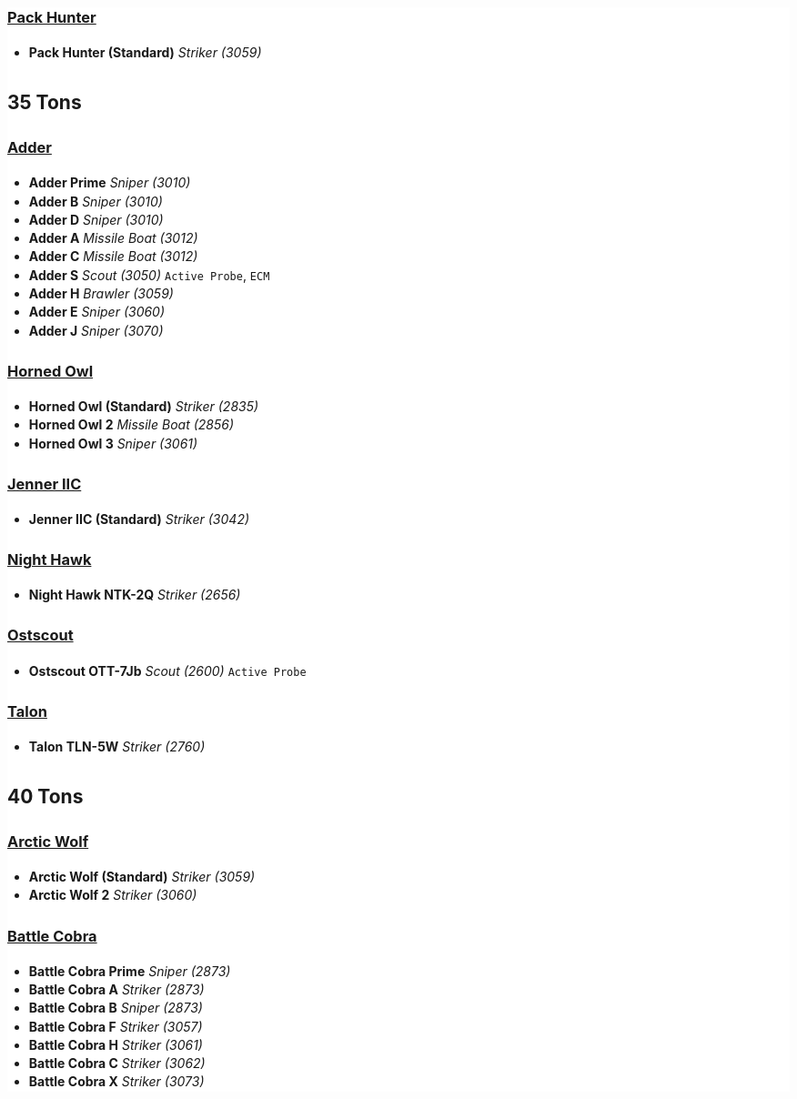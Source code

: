 ### [Pack Hunter](../../mechs/pack_hunter.md)
- **Pack Hunter (Standard)** *Striker (3059)*

## 35 Tons

### [Adder](../../mechs/adder.md)
- **Adder  Prime** *Sniper (3010)*
- **Adder  B** *Sniper (3010)*
- **Adder  D** *Sniper (3010)*
- **Adder  A** *Missile Boat (3012)*
- **Adder  C** *Missile Boat (3012)*
- **Adder  S** *Scout (3050)* `Active Probe`, `ECM`
- **Adder  H** *Brawler (3059)*
- **Adder  E** *Sniper (3060)*
- **Adder  J** *Sniper (3070)*

### [Horned Owl](../../mechs/horned_owl.md)
- **Horned Owl (Standard)** *Striker (2835)*
- **Horned Owl 2** *Missile Boat (2856)*
- **Horned Owl 3** *Sniper (3061)*

### [Jenner IIC](../../mechs/jenner_iic.md)
- **Jenner IIC (Standard)** *Striker (3042)*

### [Night Hawk](../../mechs/night_hawk.md)
- **Night Hawk NTK-2Q** *Striker (2656)*

### [Ostscout](../../mechs/ostscout.md)
- **Ostscout OTT-7Jb** *Scout (2600)* `Active Probe`

### [Talon](../../mechs/talon.md)
- **Talon TLN-5W** *Striker (2760)*

## 40 Tons

### [Arctic Wolf](../../mechs/arctic_wolf.md)
- **Arctic Wolf (Standard)** *Striker (3059)*
- **Arctic Wolf 2** *Striker (3060)*

### [Battle Cobra](../../mechs/battle_cobra.md)
- **Battle Cobra  Prime** *Sniper (2873)*
- **Battle Cobra  A** *Striker (2873)*
- **Battle Cobra  B** *Sniper (2873)*
- **Battle Cobra  F** *Striker (3057)*
- **Battle Cobra  H** *Striker (3061)*
- **Battle Cobra  C** *Striker (3062)*
- **Battle Cobra  X** *Striker (3073)*
